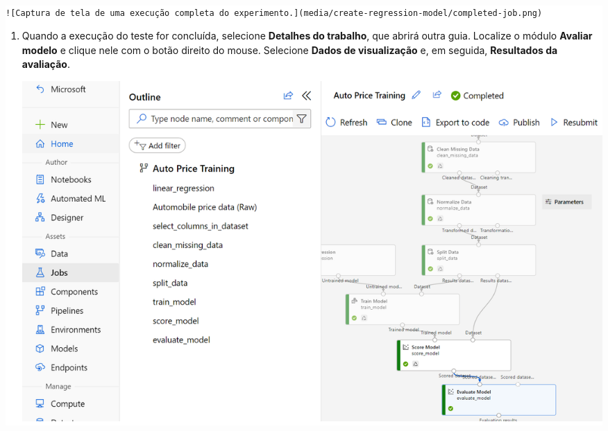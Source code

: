     ![Captura de tela de uma execução completa do experimento.](media/create-regression-model/completed-job.png)

1. Quando a execução do teste for concluída, selecione **Detalhes do trabalho**, que abrirá outra guia. Localize o módulo **Avaliar modelo** e clique nele com o botão direito do mouse. Selecione **Dados de visualização** e, em seguida, **Resultados da avaliação**.

    ![Captura de tela do local do módulo Avaliar Modelo.](media/create-regression-model/evaluate-model-help-1.png)
